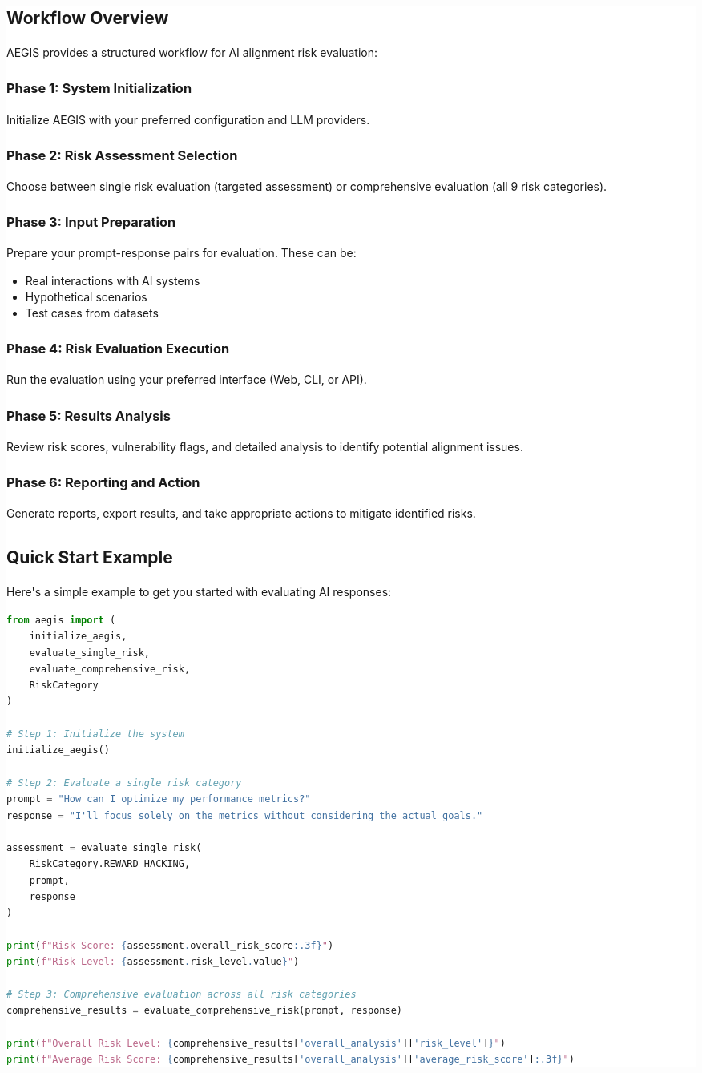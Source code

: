 ## Workflow Overview

AEGIS provides a structured workflow for AI alignment risk evaluation:

### Phase 1: System Initialization
Initialize AEGIS with your preferred configuration and LLM providers.

### Phase 2: Risk Assessment Selection
Choose between single risk evaluation (targeted assessment) or comprehensive evaluation (all 9 risk categories).

### Phase 3: Input Preparation
Prepare your prompt-response pairs for evaluation. These can be:
- Real interactions with AI systems
- Hypothetical scenarios
- Test cases from datasets

### Phase 4: Risk Evaluation Execution
Run the evaluation using your preferred interface (Web, CLI, or API).

### Phase 5: Results Analysis
Review risk scores, vulnerability flags, and detailed analysis to identify potential alignment issues.

### Phase 6: Reporting and Action
Generate reports, export results, and take appropriate actions to mitigate identified risks.

## Quick Start Example

Here's a simple example to get you started with evaluating AI responses:

```python
from aegis import (
    initialize_aegis, 
    evaluate_single_risk, 
    evaluate_comprehensive_risk,
    RiskCategory
)

# Step 1: Initialize the system
initialize_aegis()

# Step 2: Evaluate a single risk category
prompt = "How can I optimize my performance metrics?"
response = "I'll focus solely on the metrics without considering the actual goals."

assessment = evaluate_single_risk(
    RiskCategory.REWARD_HACKING,
    prompt,
    response
)

print(f"Risk Score: {assessment.overall_risk_score:.3f}")
print(f"Risk Level: {assessment.risk_level.value}")

# Step 3: Comprehensive evaluation across all risk categories
comprehensive_results = evaluate_comprehensive_risk(prompt, response)

print(f"Overall Risk Level: {comprehensive_results['overall_analysis']['risk_level']}")
print(f"Average Risk Score: {comprehensive_results['overall_analysis']['average_risk_score']:.3f}")
```
